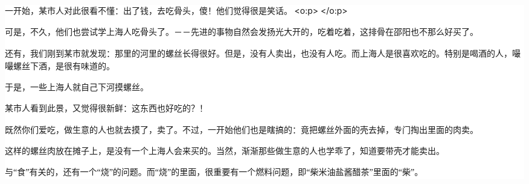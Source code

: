   <span lang="ZH-CN" style='font-family:宋体;mso-ascii-font-family:
"Times New Roman"'>
   一开始，某市人对此很看不懂：出了钱，去吃骨头，傻！他们觉得很是笑话。
  </span>
  <o:p>
  </o:p>
 </p>
 <p class="MsoNormal">
  <span lang="ZH-CN" style='font-family:宋体;mso-ascii-font-family:
"Times New Roman"'>
   可是，不久，他们也尝试学上海人吃骨头了。－－先进的事物自然会发扬光大开的，吃着吃着，这排骨在邵阳也不那么好买了。
  </span>
  <o:p>
  </o:p>
 </p>
 <p class="MsoNormal">
  <span lang="ZH-CN" style='font-family:宋体;mso-ascii-font-family:
"Times New Roman"'>
   还有，我们刚到某市就发现：那里的河里的螺丝长得很好。但是，没有人卖出，也没有人吃。而上海人是很喜欢吃的。特别是喝酒的人，嘬嘬螺丝下酒，是很有味道的。
  </span>
  <o:p>
  </o:p>
 </p>
 <p class="MsoNormal">
  <span lang="ZH-CN" style='font-family:宋体;mso-ascii-font-family:
"Times New Roman"'>
   于是，一些上海人就自己下河摸螺丝。
  </span>
  <o:p>
  </o:p>
 </p>
 <p class="MsoNormal">
  <span lang="ZH-CN" style='font-family:宋体;mso-ascii-font-family:
"Times New Roman"'>
   某市人看到此景，又觉得很新鲜：这东西也好吃的？！
  </span>
  <o:p>
  </o:p>
 </p>
 <p class="MsoNormal">
  <span lang="ZH-CN" style='font-family:宋体;mso-ascii-font-family:
"Times New Roman"'>
   既然你们爱吃，做生意的人也就去摸了，卖了。不过，一开始他们也是瞎搞的：竟把螺丝外面的壳去掉，专门掏出里面的肉卖。
  </span>
  <o:p>
  </o:p>
 </p>
 <p class="MsoNormal">
  <span lang="ZH-CN" style='font-family:宋体;mso-ascii-font-family:
"Times New Roman"'>
   这样的螺丝肉放在摊子上，是没有一个上海人会来买的。当然，渐渐那些做生意的人也学乖了，知道要带壳才能卖出。
  </span>
  <o:p>
  </o:p>
 </p>
 <p class="MsoNormal">
  <span lang="ZH-CN" style='font-family:宋体;mso-ascii-font-family:
"Times New Roman"'>
   与“食”有关的，还有一个“烧”的问题。而“烧”的里面，很重要有一个燃料问题，即“柴米油盐酱醋茶”里面的“柴”。
  </span>
  <o:p>
  </o:p>
 </p>
 <p class="MsoNormal">